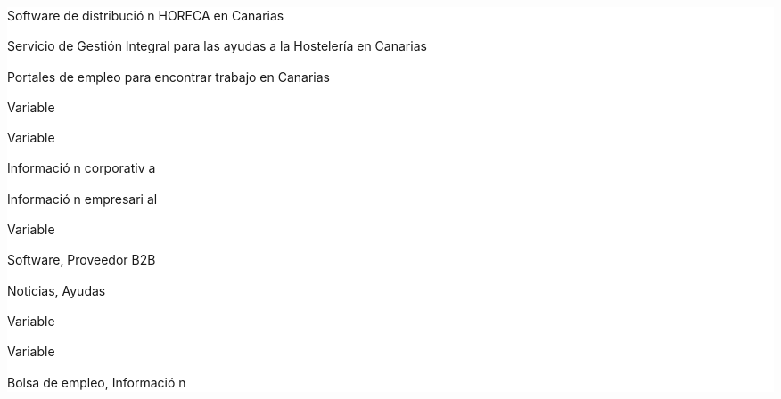 Software
de
distribució
n HORECA
en
Canarias

Servicio
de
Gestión
Integral
para las
ayudas a
la
Hostelería
en
Canarias

Portales
de empleo
para
encontrar
trabajo en
Canarias

Variable

Variable

Informació
n
corporativ
a

Informació
n
empresari
al

Variable

Software,
Proveedor
B2B

Noticias,
Ayudas

Variable

Variable

Bolsa de
empleo,
Informació
n
